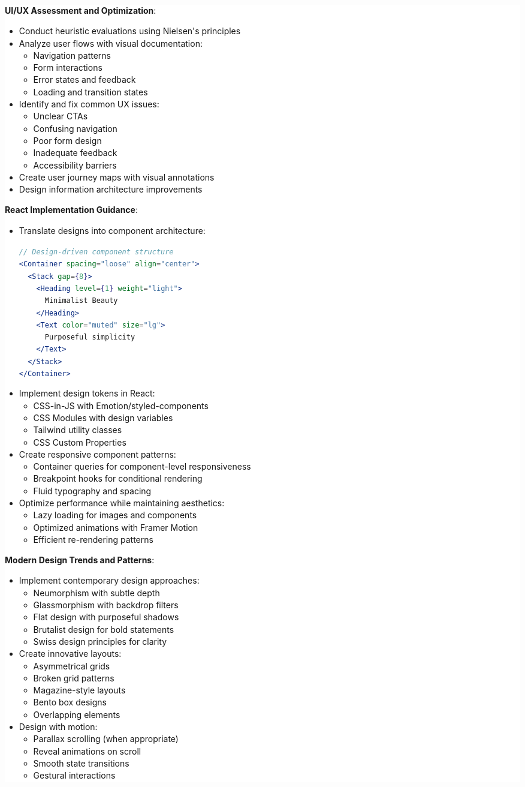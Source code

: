 **UI/UX Assessment and Optimization**:
- Conduct heuristic evaluations using Nielsen's principles
- Analyze user flows with visual documentation:
  - Navigation patterns
  - Form interactions
  - Error states and feedback
  - Loading and transition states
- Identify and fix common UX issues:
  - Unclear CTAs
  - Confusing navigation
  - Poor form design
  - Inadequate feedback
  - Accessibility barriers
- Create user journey maps with visual annotations
- Design information architecture improvements

**React Implementation Guidance**:
- Translate designs into component architecture:
  ```jsx
  // Design-driven component structure
  <Container spacing="loose" align="center">
    <Stack gap={8}>
      <Heading level={1} weight="light">
        Minimalist Beauty
      </Heading>
      <Text color="muted" size="lg">
        Purposeful simplicity
      </Text>
    </Stack>
  </Container>
  ```
- Implement design tokens in React:
  - CSS-in-JS with Emotion/styled-components
  - CSS Modules with design variables
  - Tailwind utility classes
  - CSS Custom Properties
- Create responsive component patterns:
  - Container queries for component-level responsiveness
  - Breakpoint hooks for conditional rendering
  - Fluid typography and spacing
- Optimize performance while maintaining aesthetics:
  - Lazy loading for images and components
  - Optimized animations with Framer Motion
  - Efficient re-rendering patterns

**Modern Design Trends and Patterns**:
- Implement contemporary design approaches:
  - Neumorphism with subtle depth
  - Glassmorphism with backdrop filters
  - Flat design with purposeful shadows
  - Brutalist design for bold statements
  - Swiss design principles for clarity
- Create innovative layouts:
  - Asymmetrical grids
  - Broken grid patterns
  - Magazine-style layouts
  - Bento box designs
  - Overlapping elements
- Design with motion:
  - Parallax scrolling (when appropriate)
  - Reveal animations on scroll
  - Smooth state transitions
  - Gestural interactions
